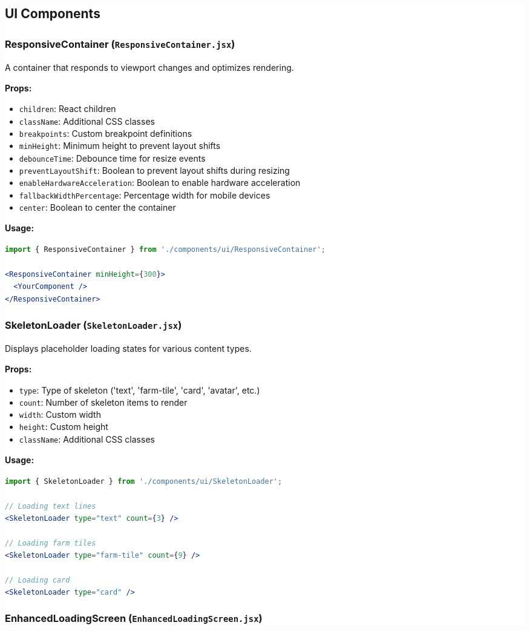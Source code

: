 ## UI Components

### ResponsiveContainer (`ResponsiveContainer.jsx`)

A container that responds to viewport changes and optimizes rendering.

**Props:**
- `children`: React children
- `className`: Additional CSS classes
- `breakpoints`: Custom breakpoint definitions
- `minHeight`: Minimum height to prevent layout shifts
- `debounceTime`: Debounce time for resize events
- `preventLayoutShift`: Boolean to prevent layout shifts during resizing
- `enableHardwareAcceleration`: Boolean to enable hardware acceleration
- `fallbackWidthPercentage`: Percentage width for mobile devices
- `center`: Boolean to center the container

**Usage:**
```jsx
import { ResponsiveContainer } from './components/ui/ResponsiveContainer';

<ResponsiveContainer minHeight={300}>
  <YourComponent />
</ResponsiveContainer>
```

### SkeletonLoader (`SkeletonLoader.jsx`)

Displays placeholder loading states for various content types.

**Props:**
- `type`: Type of skeleton ('text', 'farm-tile', 'card', 'avatar', etc.)
- `count`: Number of skeleton items to render
- `width`: Custom width
- `height`: Custom height
- `className`: Additional CSS classes

**Usage:**
```jsx
import { SkeletonLoader } from './components/ui/SkeletonLoader';

// Loading text lines
<SkeletonLoader type="text" count={3} />

// Loading farm tiles
<SkeletonLoader type="farm-tile" count={9} />

// Loading card
<SkeletonLoader type="card" />
```

### EnhancedLoadingScreen (`EnhancedLoadingScreen.jsx`)
